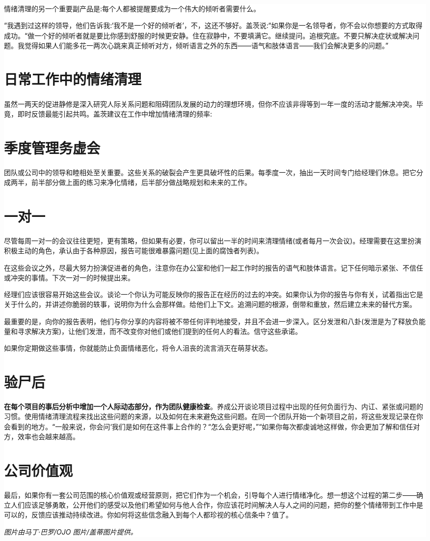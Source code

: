 情绪清理的另一个重要副产品是:每个人都被提醒要成为一个伟大的倾听者需要什么。

“我遇到过这样的领导，他们告诉我:‘我不是一个好的倾听者’，不，这还不够好。盖茨说:“如果你是一名领导者，你不会以你想要的方式取得成功。“做一个好的倾听者就是要比你感到舒服的时候更安静。住在寂静中，不要填满它。继续提问。追根究底。不要只解决症状或解决问题。我觉得如果人们能多花一两次心跳来真正倾听对方，倾听语言之外的东西——语气和肢体语言——我们会解决更多的问题。”

# 日常工作中的情绪清理

虽然一两天的促进静修是深入研究人际关系问题和阻碍团队发展的动力的理想环境，但你不应该非得等到一年一度的活动才能解决冲突。毕竟，即时反馈最能引起共鸣。盖茨建议在工作中增加情绪清理的频率:

# 季度管理务虚会

团队或公司中的领导和睦相处至关重要。这些关系的破裂会产生更具破坏性的后果。每季度一次，抽出一天时间专门给经理们休息。把它分成两半，前半部分做上面的练习来净化情绪，后半部分做战略规划和未来的工作。

# 一对一

尽管每周一对一的会议往往更短，更有策略，但如果有必要，你可以留出一半的时间来清理情绪(或者每月一次会议)。经理需要在这里扮演积极主动的角色，承认由于各种原因，报告可能很难暴露问题(见上面的腐蚀者列表)。

在这些会议之外，尽最大努力扮演促进者的角色，注意你在办公室和他们一起工作时的报告的语气和肢体语言。记下任何暗示紧张、不信任或冲突的事情。下次一对一的时候提出来。

经理们应该很容易开始这些会议。谈论一个你认为可能反映你的报告正在经历的过去的冲突。如果你认为你的报告与你有关，试着指出它是关于什么的，并讲述你脆弱的轶事，说明你为什么会那样做。给他们上下文。追溯问题的根源，倒带和重放，然后建立未来的替代方案。

最重要的是，向你的报告表明，他们与你分享的内容将被不带任何评判地接受，并且不会进一步深入。区分发泄和八卦(发泄是为了释放负能量和寻求解决方案)，让他们发泄，而不改变你对他们或他们提到的任何人的看法。信守这些承诺。

如果你定期做这些事情，你就能防止负面情绪恶化，将令人沮丧的流言消灭在萌芽状态。

# 验尸后

**在每个项目的事后分析中增加一个人际动态部分，作为团队健康检查**。养成公开谈论项目过程中出现的任何负面行为、内讧、紧张或问题的习惯。使用情绪清理流程来找出这些问题的来源，以及如何在未来避免这些问题。在同一个团队开始一个新项目之前，将这些发现记录在你会看到的地方。“一般来说，你会问‘我们是如何在这件事上合作的？“怎么会更好呢，”“如果你每次都虔诚地这样做，你会更加了解和信任对方，效率也会越来越高。

# 公司价值观

最后，如果你有一套公司范围的核心价值观或经营原则，把它们作为一个机会，引导每个人进行情绪净化。想一想这个过程的第二步——确立人们应该足够勇敢，公开他们的感受以及他们希望如何与他人合作，你应该花时间解决人与人之间的问题，把你的整个情绪带到工作中是可以的，反馈应该推动持续改进。你如何将这些信念融入到每个人都珍视的核心信条中？值了。

*图片由马丁·巴罗/OJO 图片/盖蒂图片提供。*